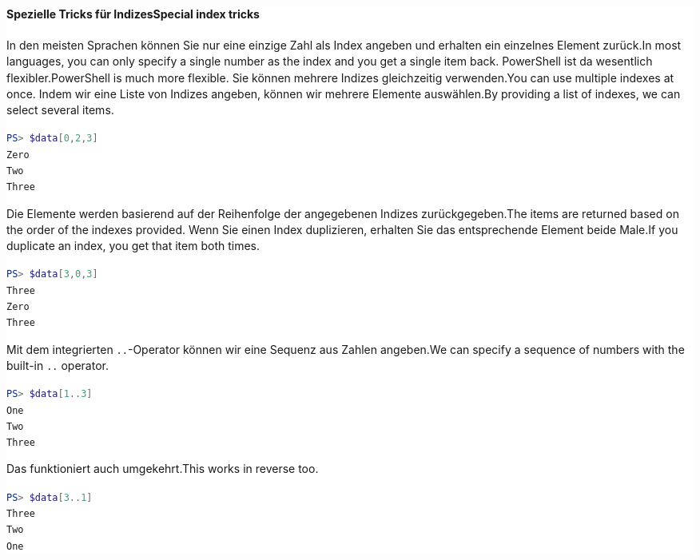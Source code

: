 #### <a name="special-index-tricks"></a><span data-ttu-id="e7aee-147">Spezielle Tricks für Indizes</span><span class="sxs-lookup"><span data-stu-id="e7aee-147">Special index tricks</span></span>

<span data-ttu-id="e7aee-148">In den meisten Sprachen können Sie nur eine einzige Zahl als Index angeben und erhalten ein einzelnes Element zurück.</span><span class="sxs-lookup"><span data-stu-id="e7aee-148">In most languages, you can only specify a single number as the index and you get a single item back.</span></span>
<span data-ttu-id="e7aee-149">PowerShell ist da wesentlich flexibler.</span><span class="sxs-lookup"><span data-stu-id="e7aee-149">PowerShell is much more flexible.</span></span> <span data-ttu-id="e7aee-150">Sie können mehrere Indizes gleichzeitig verwenden.</span><span class="sxs-lookup"><span data-stu-id="e7aee-150">You can use multiple indexes at once.</span></span> <span data-ttu-id="e7aee-151">Indem wir eine Liste von Indizes angeben, können wir mehrere Elemente auswählen.</span><span class="sxs-lookup"><span data-stu-id="e7aee-151">By providing a list of indexes, we can select several items.</span></span>

```powershell
PS> $data[0,2,3]
Zero
Two
Three
```

<span data-ttu-id="e7aee-152">Die Elemente werden basierend auf der Reihenfolge der angegebenen Indizes zurückgegeben.</span><span class="sxs-lookup"><span data-stu-id="e7aee-152">The items are returned based on the order of the indexes provided.</span></span> <span data-ttu-id="e7aee-153">Wenn Sie einen Index duplizieren, erhalten Sie das entsprechende Element beide Male.</span><span class="sxs-lookup"><span data-stu-id="e7aee-153">If you duplicate an index, you get that item both times.</span></span>

```powershell
PS> $data[3,0,3]
Three
Zero
Three
```

<span data-ttu-id="e7aee-154">Mit dem integrierten `..`-Operator können wir eine Sequenz aus Zahlen angeben.</span><span class="sxs-lookup"><span data-stu-id="e7aee-154">We can specify a sequence of numbers with the built-in `..` operator.</span></span>

```powershell
PS> $data[1..3]
One
Two
Three
```

<span data-ttu-id="e7aee-155">Das funktioniert auch umgekehrt.</span><span class="sxs-lookup"><span data-stu-id="e7aee-155">This works in reverse too.</span></span>

```powershell
PS> $data[3..1]
Three
Two
One
```
